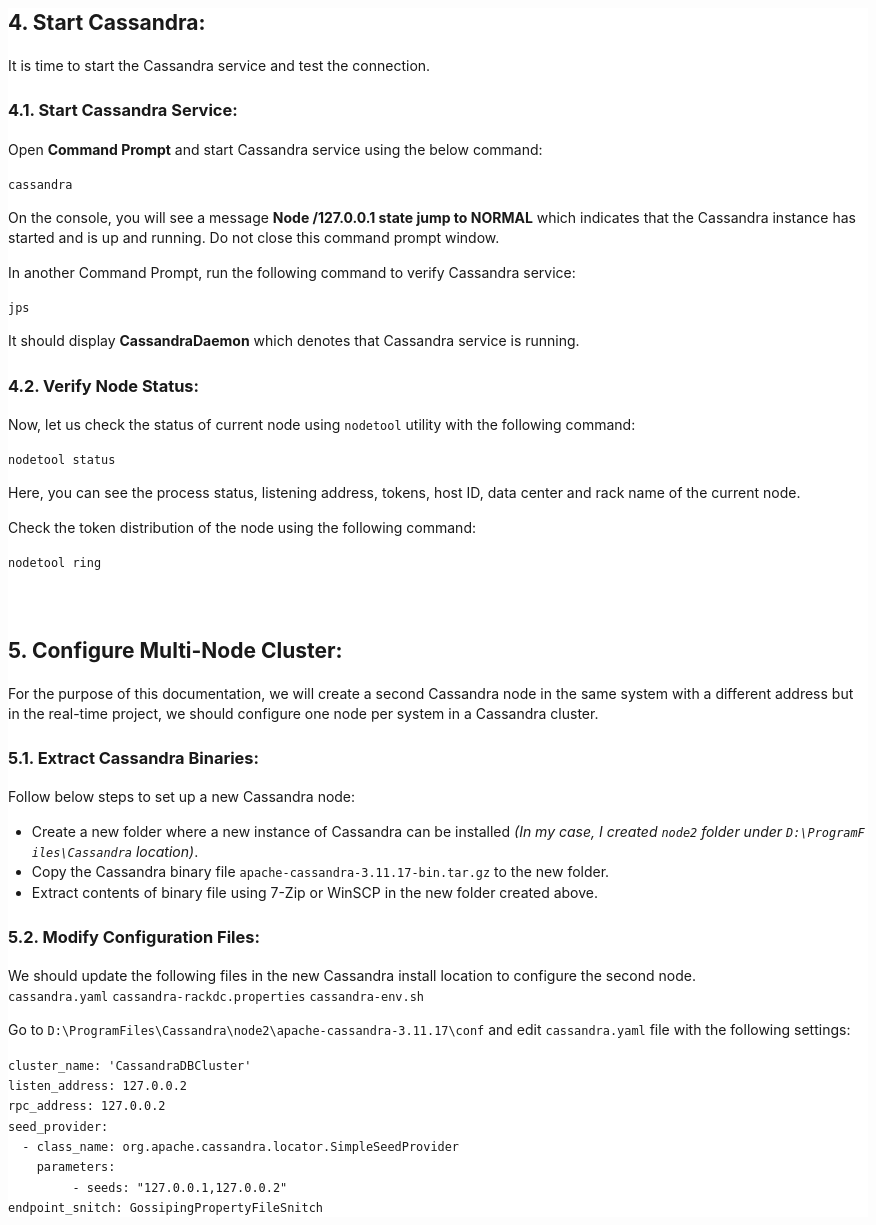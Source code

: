 ## 4. Start Cassandra:
It is time to start the Cassandra service and test the connection. 

### 4.1. Start Cassandra Service:
Open **Command Prompt** and start Cassandra service using the below command:
```
cassandra
```

On the console, you will see a message **Node /127.0.0.1 state jump to NORMAL** which indicates that the Cassandra instance has started and is up and running. Do not close this command prompt window.

In another Command Prompt, run the following command to verify Cassandra service:
```
jps
```
It should display **CassandraDaemon** which denotes that Cassandra service is running. 

### 4.2. Verify Node Status:
Now, let us check the status of current node using `nodetool` utility with the following command:
```
nodetool status
```
Here, you can see the process status, listening address, tokens, host ID, data center and rack name of the current node.

Check the token distribution of the node using the following command:
```
nodetool ring
```
<br/>

## 5. Configure Multi-Node Cluster:
For the purpose of this documentation, we will create a second Cassandra node in the same system with a different address but in the real-time project, we should configure one node per system in a Cassandra cluster.

### 5.1. Extract Cassandra Binaries:
Follow below steps to set up a new Cassandra node:
* Create a new folder where a new instance of Cassandra can be installed _(In my case, I created `node2` folder under `D:\ProgramFiles\Cassandra` location)_.
* Copy the Cassandra binary file `apache-cassandra-3.11.17-bin.tar.gz` to the new folder.
* Extract contents of binary file using 7-Zip or WinSCP in the new folder created above. 

### 5.2. Modify Configuration Files:
We should update the following files in the new Cassandra install location to configure the second node.  
`cassandra.yaml`
`cassandra-rackdc.properties`
`cassandra-env.sh`

Go to `D:\ProgramFiles\Cassandra\node2\apache-cassandra-3.11.17\conf` and edit `cassandra.yaml` file with the following settings:
```
cluster_name: 'CassandraDBCluster'
listen_address: 127.0.0.2
rpc_address: 127.0.0.2
seed_provider:
  - class_name: org.apache.cassandra.locator.SimpleSeedProvider
    parameters:
         - seeds: "127.0.0.1,127.0.0.2"
endpoint_snitch: GossipingPropertyFileSnitch
```
